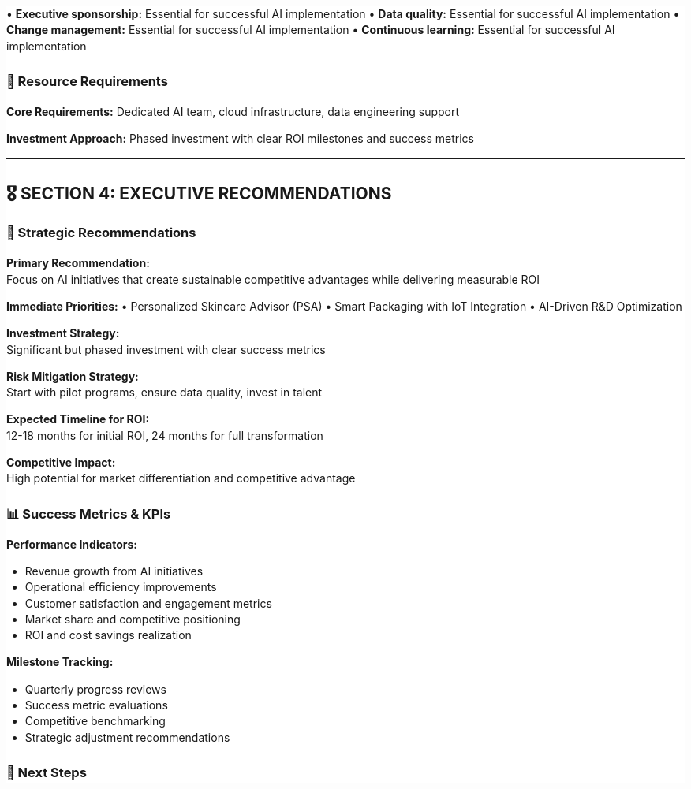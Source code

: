 • **Executive sponsorship:** Essential for successful AI implementation
• **Data quality:** Essential for successful AI implementation
• **Change management:** Essential for successful AI implementation
• **Continuous learning:** Essential for successful AI implementation

### 💼 Resource Requirements

**Core Requirements:** Dedicated AI team, cloud infrastructure, data engineering support

**Investment Approach:** Phased investment with clear ROI milestones and success metrics

---

## 🎖️ SECTION 4: EXECUTIVE RECOMMENDATIONS

### 🎯 Strategic Recommendations

**Primary Recommendation:**  
Focus on AI initiatives that create sustainable competitive advantages while delivering measurable ROI

**Immediate Priorities:**
• Personalized Skincare Advisor (PSA)
• Smart Packaging with IoT Integration
• AI-Driven R&D Optimization

**Investment Strategy:**  
Significant but phased investment with clear success metrics

**Risk Mitigation Strategy:**  
Start with pilot programs, ensure data quality, invest in talent

**Expected Timeline for ROI:**  
12-18 months for initial ROI, 24 months for full transformation

**Competitive Impact:**  
High potential for market differentiation and competitive advantage

### 📊 Success Metrics & KPIs

**Performance Indicators:**
- Revenue growth from AI initiatives
- Operational efficiency improvements  
- Customer satisfaction and engagement metrics
- Market share and competitive positioning
- ROI and cost savings realization

**Milestone Tracking:**
- Quarterly progress reviews
- Success metric evaluations
- Competitive benchmarking
- Strategic adjustment recommendations

### 🚀 Next Steps
